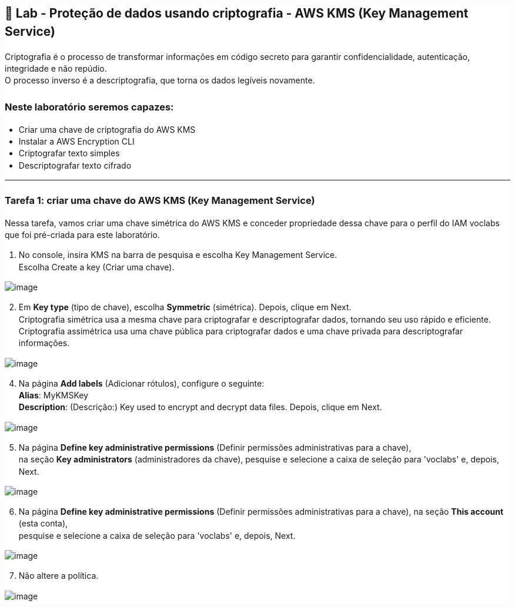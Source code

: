 ## 🧪 Lab - Proteção de dados usando criptografia - AWS KMS (Key Management Service) 

Criptografia é o processo de transformar informações em código secreto para garantir confidencialidade, autenticação, integridade e não repúdio.  
O processo inverso é a descriptografia, que torna os dados legíveis novamente.  

### Neste laboratório seremos capazes:  
- Criar uma chave de criptografia do AWS KMS  
- Instalar a AWS Encryption CLI  
- Criptografar texto simples  
- Descriptografar texto cifrado  

---

### Tarefa 1: criar uma chave do AWS KMS (Key Management Service)
Nessa tarefa, vamos criar uma chave simétrica do AWS KMS e conceder propriedade dessa chave para o perfil do IAM voclabs que foi pré-criada para este laboratório.  

1. No console, insira KMS na barra  de pesquisa e escolha Key Management Service.  
Escolha Create a key (Criar uma chave).  
<img width="1505" height="330" alt="image" src="https://github.com/user-attachments/assets/a8d77b6c-53da-4d96-9861-d11711efe2c9" />

2. Em **Key type** (tipo de chave), escolha **Symmetric** (simétrica). Depois, clique em Next.  
Criptografia simétrica usa a mesma chave para criptografar e descriptografar dados, tornando seu uso rápido e eficiente.
Criptografia assimétrica usa uma chave pública para criptografar dados e uma chave privada para descriptografar informações.  
<img width="1147" height="177" alt="image" src="https://github.com/user-attachments/assets/54a60c69-9f8b-4cbc-ae2b-77a30de8a108" />

4. Na página **Add labels** (Adicionar rótulos), configure o seguinte:  
**Alias**: MyKMSKey  
**Description**: (Descrição:) Key used to encrypt and decrypt data files. Depois, clique em Next.  
<img width="1132" height="371" alt="image" src="https://github.com/user-attachments/assets/89ec98c7-7a1a-42ea-a6f1-1f8e22be4947" />

5. Na página **Define key administrative permissions** (Definir permissões administrativas para a chave),  
na seção **Key administrators** (administradores da chave), pesquise e selecione a caixa de seleção para 'voclabs' e, depois, Next.  
<img width="1150" height="237" alt="image" src="https://github.com/user-attachments/assets/bd7d062a-6774-410d-aaaf-a10d9d003520" />

6. Na página **Define key administrative permissions** (Definir permissões administrativas para a chave), na seção **This account** (esta conta),  
pesquise e selecione a caixa de seleção para 'voclabs' e, depois, Next.  
<img width="1149" height="233" alt="image" src="https://github.com/user-attachments/assets/445055f2-b95d-4895-bf46-73716f09400c" />

7. Não altere a política.  
<img width="1147" height="503" alt="image" src="https://github.com/user-attachments/assets/b31a6375-eee9-41ab-9cfe-cb8f6cb75cb6" />
